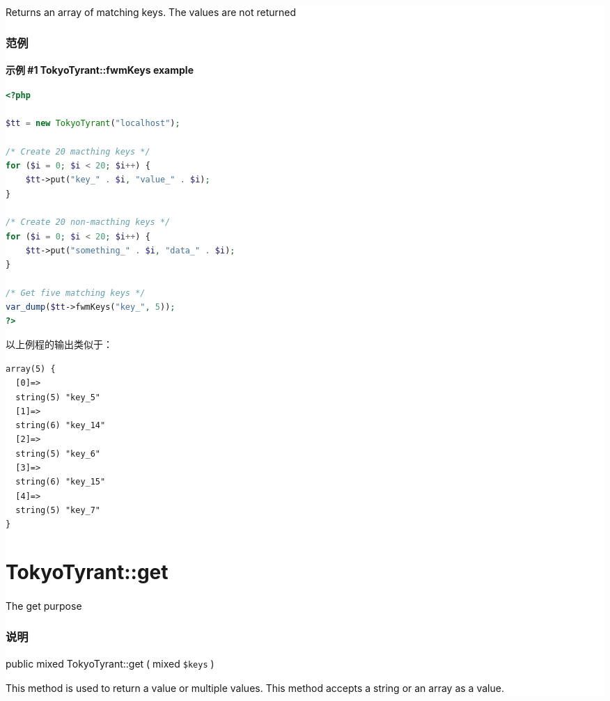 Returns an array of matching keys. The values are not returned

### 范例

**示例 \#1 <span class="methodname">TokyoTyrant::fwmKeys</span>
example**

``` php
<?php

$tt = new TokyoTyrant("localhost");

/* Create 20 macthing keys */
for ($i = 0; $i < 20; $i++) {
    $tt->put("key_" . $i, "value_" . $i);
}

/* Create 20 non-macthing keys */
for ($i = 0; $i < 20; $i++) {
    $tt->put("something_" . $i, "data_" . $i);
}

/* Get five matching keys */
var_dump($tt->fwmKeys("key_", 5));
?>
```

以上例程的输出类似于：

    array(5) {
      [0]=>
      string(5) "key_5"
      [1]=>
      string(6) "key_14"
      [2]=>
      string(5) "key_6"
      [3]=>
      string(6) "key_15"
      [4]=>
      string(5) "key_7"
    }

TokyoTyrant::get
================

The get purpose

### 说明

<span class="modifier">public</span> <span class="type">mixed</span>
<span class="methodname">TokyoTyrant::get</span> ( <span
class="methodparam"><span class="type">mixed</span> `$keys`</span> )

This method is used to return a value or multiple values. This method
accepts a <span class="type">string</span> or an <span
class="type">array</span> as a value.
